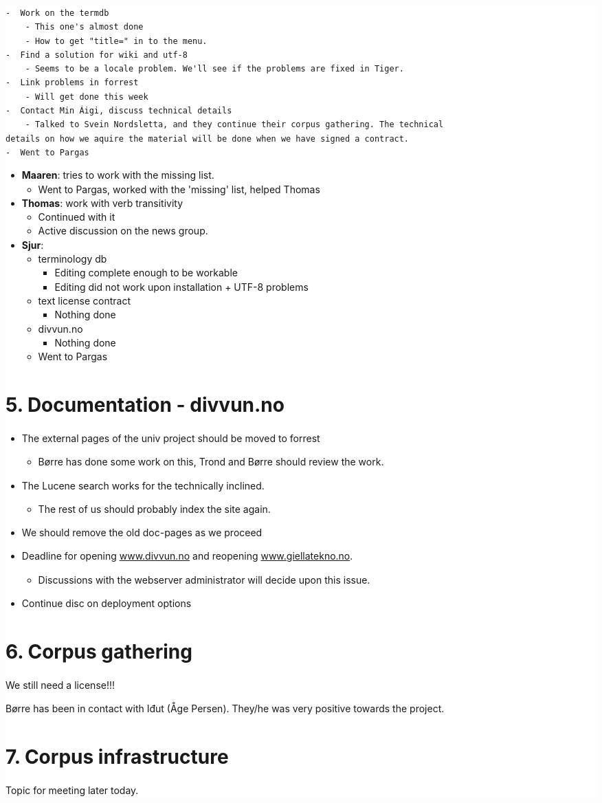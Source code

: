     -  Work on the termdb
        - This one's almost done
        - How to get "title=" in to the menu.
    -  Find a solution for wiki and utf-8
        - Seems to be a locale problem. We'll see if the problems are fixed in Tiger.
    -  Link problems in forrest
        - Will get done this week
    -  Contact Min Áigi, discuss technical details
        - Talked to Svein Nordsletta, and they continue their corpus gathering. The technical
    details on how we aquire the material will be done when we have signed a contract.
    -  Went to Pargas
* **Maaren**: tries to work with the missing list.
    -  Went to Pargas, worked with the 'missing' list, helped Thomas
* **Thomas**: work with verb transitivity
    -  Continued with it
    -  Active discussion on the news group.
* **Sjur**:
    -  terminology db
        - Editing complete enough to be workable
        - Editing did not work upon installation + UTF-8 problems
    -  text license contract
        - Nothing done
    -  divvun.no
        - Nothing done
    -  Went to Pargas

# 5. Documentation - divvun.no

* The external pages of the univ project should be moved to forrest
    - Børre has done some work on this, Trond and Børre should review the work.

* The Lucene search works for the technically inclined.
    - The rest of us should probably index the site again.

* We should remove the old doc-pages as we proceed

* Deadline for opening www.divvun.no and reopening www.giellatekno.no.
    - Discussions with the webserver administrator will decide upon this issue.

* Continue disc on deployment options

# 6. Corpus gathering

We still need a license!!!

Børre has been in contact with Iđut (Åge Persen). They/he was very positive towards
the project.

# 7. Corpus infrastructure

Topic for meeting later today.
